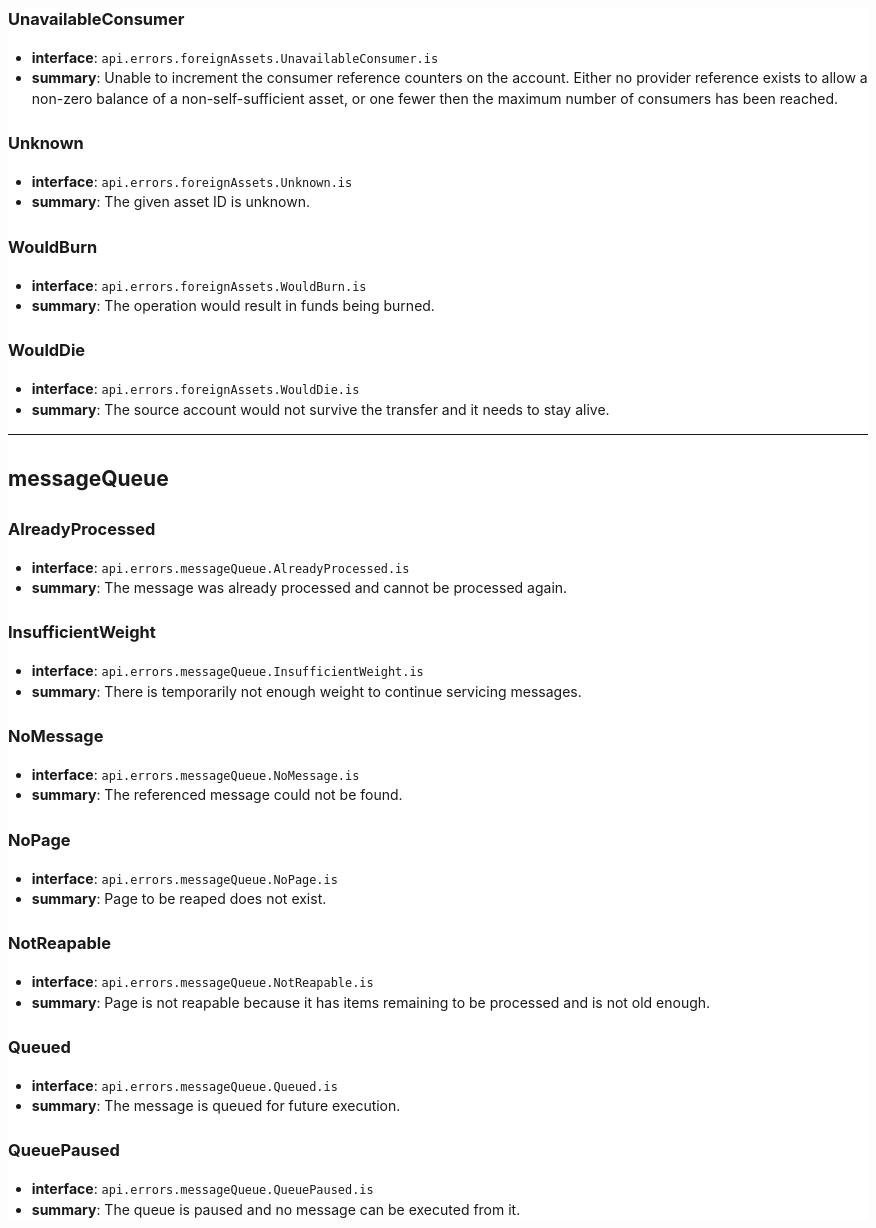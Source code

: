 ### UnavailableConsumer
- **interface**: `api.errors.foreignAssets.UnavailableConsumer.is`
- **summary**:    Unable to increment the consumer reference counters on the account. Either no provider  reference exists to allow a non-zero balance of a non-self-sufficient asset, or one  fewer then the maximum number of consumers has been reached. 
 
### Unknown
- **interface**: `api.errors.foreignAssets.Unknown.is`
- **summary**:    The given asset ID is unknown. 
 
### WouldBurn
- **interface**: `api.errors.foreignAssets.WouldBurn.is`
- **summary**:    The operation would result in funds being burned. 
 
### WouldDie
- **interface**: `api.errors.foreignAssets.WouldDie.is`
- **summary**:    The source account would not survive the transfer and it needs to stay alive. 

___


## messageQueue
 
### AlreadyProcessed
- **interface**: `api.errors.messageQueue.AlreadyProcessed.is`
- **summary**:    The message was already processed and cannot be processed again. 
 
### InsufficientWeight
- **interface**: `api.errors.messageQueue.InsufficientWeight.is`
- **summary**:    There is temporarily not enough weight to continue servicing messages. 
 
### NoMessage
- **interface**: `api.errors.messageQueue.NoMessage.is`
- **summary**:    The referenced message could not be found. 
 
### NoPage
- **interface**: `api.errors.messageQueue.NoPage.is`
- **summary**:    Page to be reaped does not exist. 
 
### NotReapable
- **interface**: `api.errors.messageQueue.NotReapable.is`
- **summary**:    Page is not reapable because it has items remaining to be processed and is not old  enough. 
 
### Queued
- **interface**: `api.errors.messageQueue.Queued.is`
- **summary**:    The message is queued for future execution. 
 
### QueuePaused
- **interface**: `api.errors.messageQueue.QueuePaused.is`
- **summary**:    The queue is paused and no message can be executed from it. 
